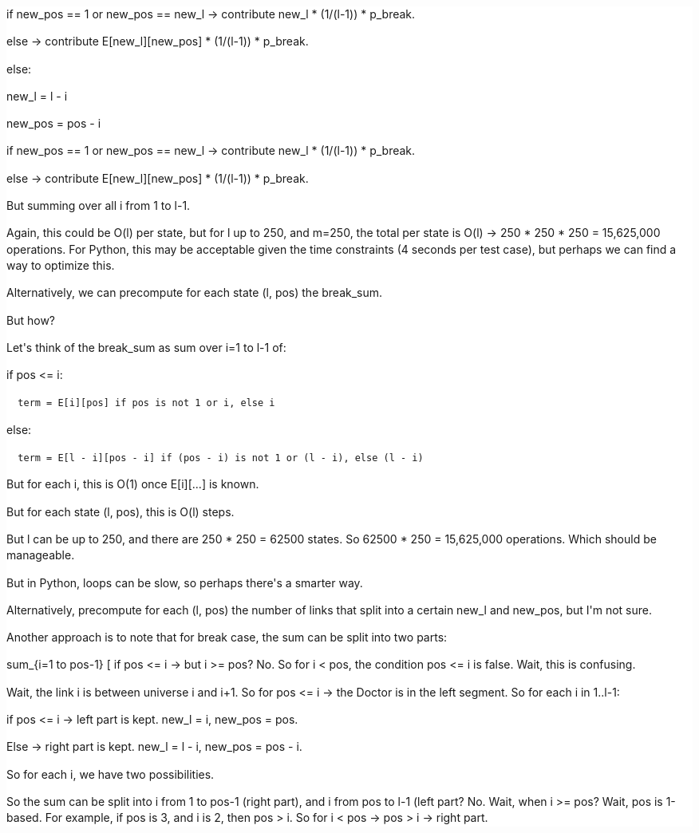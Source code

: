    if new_pos == 1 or new_pos == new_l → contribute new_l * (1/(l-1)) * p_break.

   else → contribute E[new_l][new_pos] * (1/(l-1)) * p_break.

else:

   new_l = l - i

   new_pos = pos - i

   if new_pos == 1 or new_pos == new_l → contribute new_l * (1/(l-1)) * p_break.

   else → contribute E[new_l][new_pos] * (1/(l-1)) * p_break.

But summing over all i from 1 to l-1.

Again, this could be O(l) per state, but for l up to 250, and m=250, the total per state is O(l) → 250 * 250 * 250 = 15,625,000 operations. For Python, this may be acceptable given the time constraints (4 seconds per test case), but perhaps we can find a way to optimize this.

Alternatively, we can precompute for each state (l, pos) the break_sum.

But how?

Let's think of the break_sum as sum over i=1 to l-1 of:

   if pos <= i:

      term = E[i][pos] if pos is not 1 or i, else i

   else:

      term = E[l - i][pos - i] if (pos - i) is not 1 or (l - i), else (l - i)

But for each i, this is O(1) once E[i][...] is known.

But for each state (l, pos), this is O(l) steps.

But l can be up to 250, and there are 250 * 250 = 62500 states. So 62500 * 250 = 15,625,000 operations. Which should be manageable.

But in Python, loops can be slow, so perhaps there's a smarter way.

Alternatively, precompute for each (l, pos) the number of links that split into a certain new_l and new_pos, but I'm not sure.

Another approach is to note that for break case, the sum can be split into two parts:

sum_{i=1 to pos-1} [ if pos <= i → but i >= pos? No. So for i < pos, the condition pos <= i is false. Wait, this is confusing.

Wait, the link i is between universe i and i+1. So for pos <= i → the Doctor is in the left segment. So for each i in 1..l-1:

if pos <= i → left part is kept. new_l = i, new_pos = pos.

Else → right part is kept. new_l = l - i, new_pos = pos - i.

So for each i, we have two possibilities.

So the sum can be split into i from 1 to pos-1 (right part), and i from pos to l-1 (left part? No. Wait, when i >= pos? Wait, pos is 1-based. For example, if pos is 3, and i is 2, then pos > i. So for i < pos → pos > i → right part.
